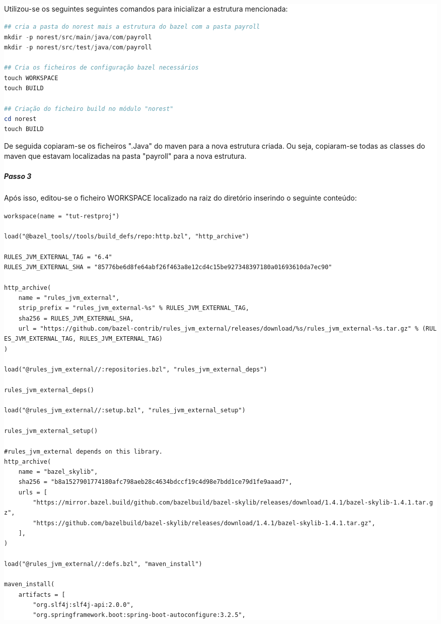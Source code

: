 Utilizou-se os seguintes seguintes comandos para inicializar a estrutura mencionada:

```powershell
## cria a pasta do norest mais a estrutura do bazel com a pasta payroll
mkdir -p norest/src/main/java/com/payroll 
mkdir -p norest/src/test/java/com/payroll 

## Cria os ficheiros de configuração bazel necessários
touch WORKSPACE
touch BUILD

## Criação do ficheiro build no módulo "norest"
cd norest
touch BUILD
```

De seguida copiaram-se os ficheiros ".Java" do maven para a nova estrutura criada. Ou seja, copiaram-se todas as classes do maven que estavam localizadas na pasta "payroll" para a nova estrutura.

##### Passo 3

Após isso, editou-se o ficheiro WORKSPACE localizado na raiz do diretório inserindo o seguinte conteúdo:

```bazel
workspace(name = "tut-restproj")

load("@bazel_tools//tools/build_defs/repo:http.bzl", "http_archive")

RULES_JVM_EXTERNAL_TAG = "6.4"
RULES_JVM_EXTERNAL_SHA = "85776be6d8fe64abf26f463a8e12cd4c15be927348397180a01693610da7ec90"

http_archive(
    name = "rules_jvm_external",
    strip_prefix = "rules_jvm_external-%s" % RULES_JVM_EXTERNAL_TAG,
    sha256 = RULES_JVM_EXTERNAL_SHA,
    url = "https://github.com/bazel-contrib/rules_jvm_external/releases/download/%s/rules_jvm_external-%s.tar.gz" % (RULES_JVM_EXTERNAL_TAG, RULES_JVM_EXTERNAL_TAG)
)

load("@rules_jvm_external//:repositories.bzl", "rules_jvm_external_deps")

rules_jvm_external_deps()

load("@rules_jvm_external//:setup.bzl", "rules_jvm_external_setup")

rules_jvm_external_setup()

#rules_jvm_external depends on this library. 
http_archive(
    name = "bazel_skylib",
    sha256 = "b8a1527901774180afc798aeb28c4634bdccf19c4d98e7bdd1ce79d1fe9aaad7",
    urls = [
        "https://mirror.bazel.build/github.com/bazelbuild/bazel-skylib/releases/download/1.4.1/bazel-skylib-1.4.1.tar.gz",
        "https://github.com/bazelbuild/bazel-skylib/releases/download/1.4.1/bazel-skylib-1.4.1.tar.gz",
    ],
)

load("@rules_jvm_external//:defs.bzl", "maven_install")

maven_install(
    artifacts = [
        "org.slf4j:slf4j-api:2.0.0",
        "org.springframework.boot:spring-boot-autoconfigure:3.2.5",
```